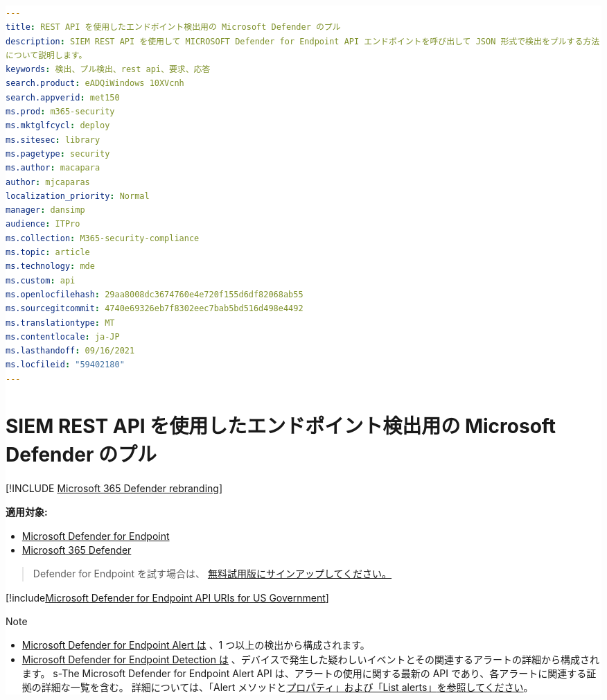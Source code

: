 ```yaml
---
title: REST API を使用したエンドポイント検出用の Microsoft Defender のプル
description: SIEM REST API を使用して MICROSOFT Defender for Endpoint API エンドポイントを呼び出して JSON 形式で検出をプルする方法について説明します。
keywords: 検出、プル検出、rest api、要求、応答
search.product: eADQiWindows 10XVcnh
search.appverid: met150
ms.prod: m365-security
ms.mktglfcycl: deploy
ms.sitesec: library
ms.pagetype: security
ms.author: macapara
author: mjcaparas
localization_priority: Normal
manager: dansimp
audience: ITPro
ms.collection: M365-security-compliance
ms.topic: article
ms.technology: mde
ms.custom: api
ms.openlocfilehash: 29aa8008dc3674760e4e720f155d6df82068ab55
ms.sourcegitcommit: 4740e69326eb7f8302eec7bab5bd516d498e4492
ms.translationtype: MT
ms.contentlocale: ja-JP
ms.lasthandoff: 09/16/2021
ms.locfileid: "59402180"
---
```

# <a name="pull-microsoft-defender-for-endpoint-detections-using-siem-rest-api"></a>SIEM REST API を使用したエンドポイント検出用の Microsoft Defender のプル

[!INCLUDE [Microsoft 365 Defender rebranding](../../includes/microsoft-defender.md)]


**適用対象:**
- [Microsoft Defender for Endpoint](https://go.microsoft.com/fwlink/p/?linkid=2154037)
- [Microsoft 365 Defender](https://go.microsoft.com/fwlink/?linkid=2118804)

> Defender for Endpoint を試す場合は、 [無料試用版にサインアップしてください。](https://signup.microsoft.com/create-account/signup?products=7f379fee-c4f9-4278-b0a1-e4c8c2fcdf7e&ru=https://aka.ms/MDEp2OpenTrial?ocid=docs-wdatp-pullalerts-abovefoldlink)


[!include[Microsoft Defender for Endpoint API URIs for US Government](../../includes/microsoft-defender-api-usgov.md)]

> [!NOTE]
>
> - [Microsoft Defender for Endpoint Alert は](alerts.md) 、1 つ以上の検出から構成されます。
> - [Microsoft Defender for Endpoint Detection は](api-portal-mapping.md) 、デバイスで発生した疑わしいイベントとその関連するアラートの詳細から構成されます。
> s-The Microsoft Defender for Endpoint Alert API は、アラートの使用に関する最新の API であり、各アラートに関連する証拠の詳細な一覧を含む。 詳細については、「Alert メソッドと[プロパティ」および「List alerts」](alerts.md)[を参照してください](get-alerts.md)。
